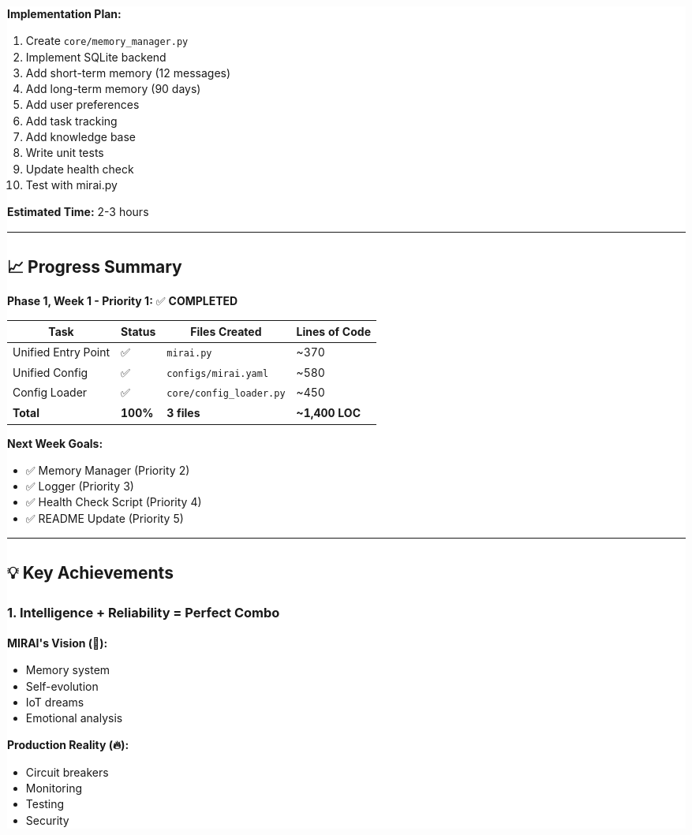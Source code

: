 **Implementation Plan:**
1. Create `core/memory_manager.py`
2. Implement SQLite backend
3. Add short-term memory (12 messages)
4. Add long-term memory (90 days)
5. Add user preferences
6. Add task tracking
7. Add knowledge base
8. Write unit tests
9. Update health check
10. Test with mirai.py

**Estimated Time:** 2-3 hours

---

## 📈 Progress Summary

**Phase 1, Week 1 - Priority 1:** ✅ **COMPLETED**

| Task | Status | Files Created | Lines of Code |
|------|--------|---------------|---------------|
| Unified Entry Point | ✅ | `mirai.py` | ~370 |
| Unified Config | ✅ | `configs/mirai.yaml` | ~580 |
| Config Loader | ✅ | `core/config_loader.py` | ~450 |
| **Total** | **100%** | **3 files** | **~1,400 LOC** |

**Next Week Goals:**
- ✅ Memory Manager (Priority 2)
- ✅ Logger (Priority 3)
- ✅ Health Check Script (Priority 4)
- ✅ README Update (Priority 5)

---

## 💡 Key Achievements

### 1. Intelligence + Reliability = Perfect Combo

**MIRAI's Vision (🌸):**
- Memory system
- Self-evolution
- IoT dreams
- Emotional analysis

**Production Reality (🔥):**
- Circuit breakers
- Monitoring
- Testing
- Security
